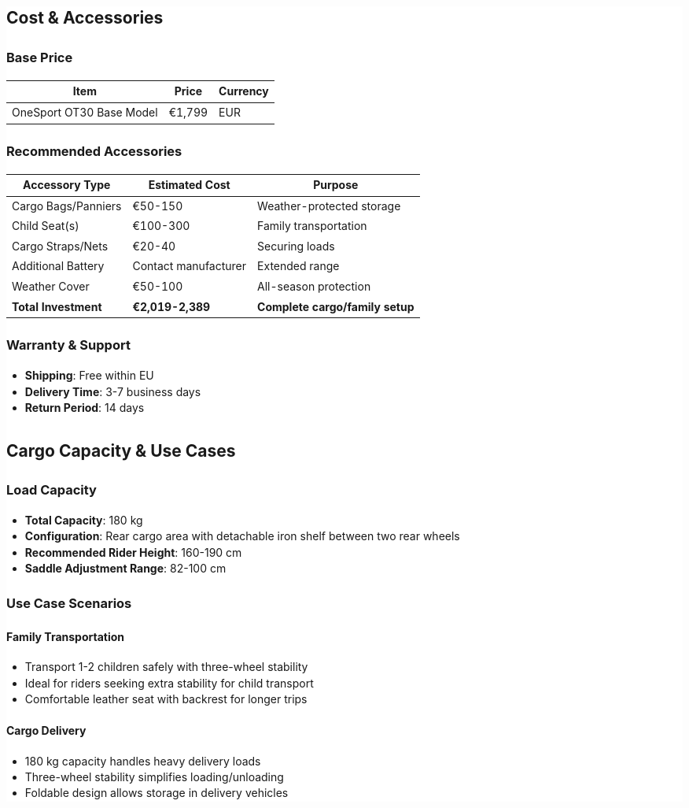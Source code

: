 ## Cost & Accessories

### Base Price

| Item                     | Price  | Currency |
| ------------------------ | ------ | -------- |
| OneSport OT30 Base Model | €1,799 | EUR      |

### Recommended Accessories

| Accessory Type       | Estimated Cost       | Purpose                         |
| -------------------- | -------------------- | ------------------------------- |
| Cargo Bags/Panniers  | €50-150              | Weather-protected storage       |
| Child Seat(s)        | €100-300             | Family transportation           |
| Cargo Straps/Nets    | €20-40               | Securing loads                  |
| Additional Battery   | Contact manufacturer | Extended range                  |
| Weather Cover        | €50-100              | All-season protection           |
| **Total Investment** | **€2,019-2,389**     | **Complete cargo/family setup** |

### Warranty & Support

- **Shipping**: Free within EU
- **Delivery Time**: 3-7 business days
- **Return Period**: 14 days

## Cargo Capacity & Use Cases

### Load Capacity

- **Total Capacity**: 180 kg
- **Configuration**: Rear cargo area with detachable iron shelf between two rear wheels
- **Recommended Rider Height**: 160-190 cm
- **Saddle Adjustment Range**: 82-100 cm

### Use Case Scenarios

#### Family Transportation

- Transport 1-2 children safely with three-wheel stability
- Ideal for riders seeking extra stability for child transport
- Comfortable leather seat with backrest for longer trips

#### Cargo Delivery

- 180 kg capacity handles heavy delivery loads
- Three-wheel stability simplifies loading/unloading
- Foldable design allows storage in delivery vehicles
